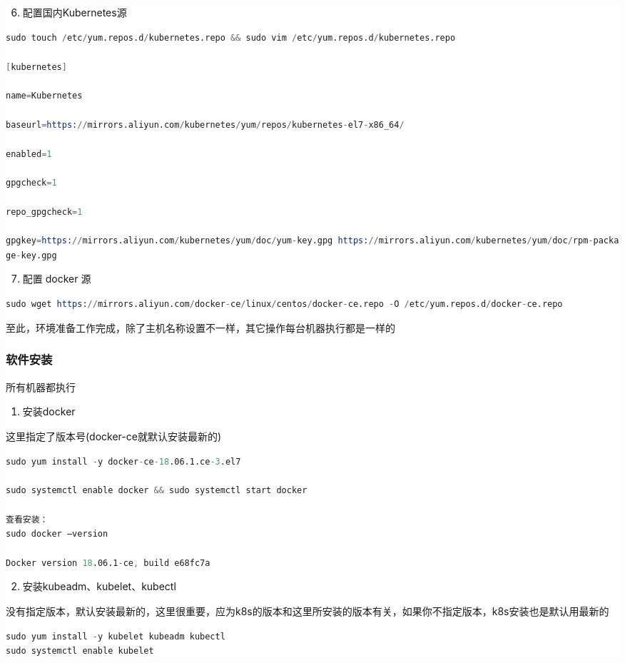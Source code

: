 6. 配置国内Kubernetes源

```s
sudo touch /etc/yum.repos.d/kubernetes.repo && sudo vim /etc/yum.repos.d/kubernetes.repo

[kubernetes]

name=Kubernetes

baseurl=https://mirrors.aliyun.com/kubernetes/yum/repos/kubernetes-el7-x86_64/

enabled=1

gpgcheck=1

repo_gpgcheck=1

gpgkey=https://mirrors.aliyun.com/kubernetes/yum/doc/yum-key.gpg https://mirrors.aliyun.com/kubernetes/yum/doc/rpm-package-key.gpg
```

7. 配置 docker 源

```s
sudo wget https://mirrors.aliyun.com/docker-ce/linux/centos/docker-ce.repo -O /etc/yum.repos.d/docker-ce.repo
```

至此，环境准备工作完成，除了主机名称设置不一样，其它操作每台机器执行都是一样的

### 软件安装

所有机器都执行

1. 安装docker

这里指定了版本号(docker-ce就默认安装最新的)

```s
sudo yum install -y docker-ce-18.06.1.ce-3.el7

sudo systemctl enable docker && sudo systemctl start docker

查看安装：
sudo docker –version

Docker version 18.06.1-ce, build e68fc7a
```

2. 安装kubeadm、kubelet、kubectl

没有指定版本，默认安装最新的，这里很重要，应为k8s的版本和这里所安装的版本有关，如果你不指定版本，k8s安装也是默认用最新的

```s
sudo yum install -y kubelet kubeadm kubectl
sudo systemctl enable kubelet
```
